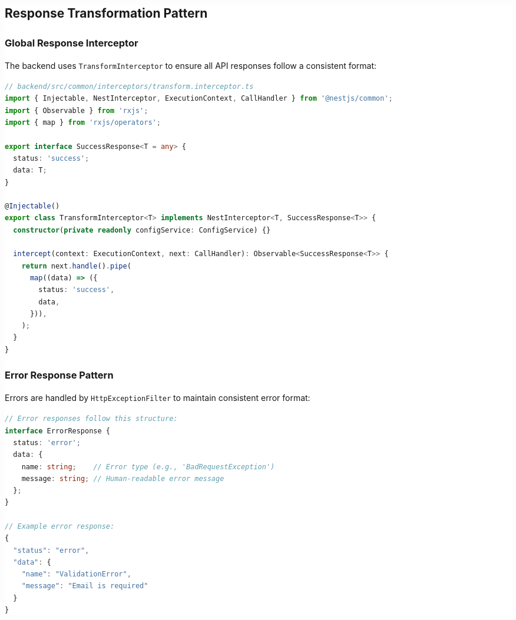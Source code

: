 ## Response Transformation Pattern

### Global Response Interceptor

The backend uses `TransformInterceptor` to ensure all API responses follow a consistent format:

```typescript
// backend/src/common/interceptors/transform.interceptor.ts
import { Injectable, NestInterceptor, ExecutionContext, CallHandler } from '@nestjs/common';
import { Observable } from 'rxjs';
import { map } from 'rxjs/operators';

export interface SuccessResponse<T = any> {
  status: 'success';
  data: T;
}

@Injectable()
export class TransformInterceptor<T> implements NestInterceptor<T, SuccessResponse<T>> {
  constructor(private readonly configService: ConfigService) {}

  intercept(context: ExecutionContext, next: CallHandler): Observable<SuccessResponse<T>> {
    return next.handle().pipe(
      map((data) => ({
        status: 'success',
        data,
      })),
    );
  }
}
```

### Error Response Pattern

Errors are handled by `HttpExceptionFilter` to maintain consistent error format:

```typescript
// Error responses follow this structure:
interface ErrorResponse {
  status: 'error';
  data: {
    name: string;    // Error type (e.g., 'BadRequestException')
    message: string; // Human-readable error message
  };
}

// Example error response:
{
  "status": "error",
  "data": {
    "name": "ValidationError", 
    "message": "Email is required"
  }
}
```
